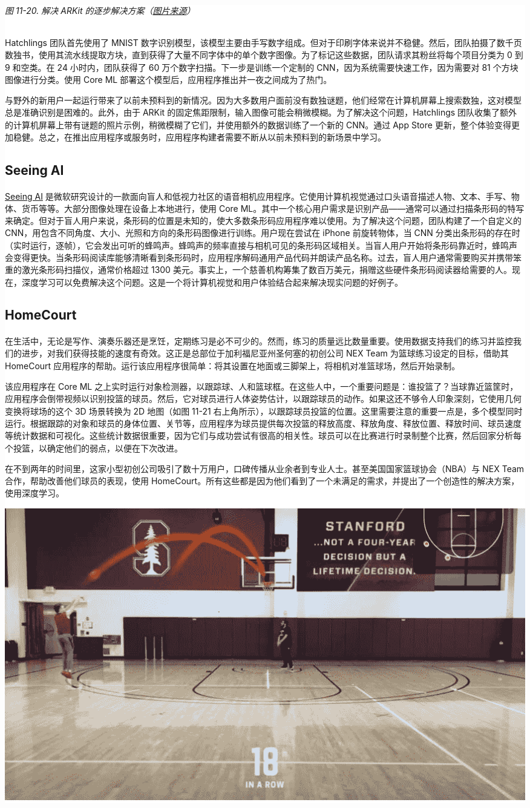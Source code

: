 ###### 图 11-20\. 解决 ARKit 的逐步解决方案（[图片来源](https://oreil.ly/gzmb9)）

Hatchlings 团队首先使用了 MNIST 数字识别模型，该模型主要由手写数字组成。但对于印刷字体来说并不稳健。然后，团队拍摄了数千页数独书，使用其流水线提取方块，直到获得了大量不同字体中的单个数字图像。为了标记这些数据，团队请求其粉丝将每个项目分类为 0 到 9 和空类。在 24 小时内，团队获得了 60 万个数字扫描。下一步是训练一个定制的 CNN，因为系统需要快速工作，因为需要对 81 个方块图像进行分类。使用 Core ML 部署这个模型后，应用程序推出并一夜之间成为了热门。

与野外的新用户一起运行带来了以前未预料到的新情况。因为大多数用户面前没有数独谜题，他们经常在计算机屏幕上搜索数独，这对模型总是准确识别是困难的。此外，由于 ARKit 的固定焦距限制，输入图像可能会稍微模糊。为了解决这个问题，Hatchlings 团队收集了额外的计算机屏幕上带有谜题的照片示例，稍微模糊了它们，并使用额外的数据训练了一个新的 CNN。通过 App Store 更新，整个体验变得更加稳健。总之，在推出应用程序或服务时，应用程序构建者需要不断从以前未预料到的新场景中学习。

## Seeing AI

[Seeing AI](https://oreil.ly/hJxUE) 是微软研究设计的一款面向盲人和低视力社区的语音相机应用程序。它使用计算机视觉通过口头语音描述人物、文本、手写、物体、货币等等。大部分图像处理在设备上本地进行，使用 Core ML。其中一个核心用户需求是识别产品——通常可以通过扫描条形码的特写来确定。但对于盲人用户来说，条形码的位置是未知的，使大多数条形码应用程序难以使用。为了解决这个问题，团队构建了一个自定义的 CNN，用包含不同角度、大小、光照和方向的条形码图像进行训练。用户现在尝试在 iPhone 前旋转物体，当 CNN 分类出条形码的存在时（实时运行，逐帧），它会发出可听的蜂鸣声。蜂鸣声的频率直接与相机可见的条形码区域相关。当盲人用户开始将条形码靠近时，蜂鸣声会变得更快。当条形码阅读库能够清晰看到条形码时，应用程序解码通用产品代码并朗读产品名称。过去，盲人用户通常需要购买并携带笨重的激光条形码扫描仪，通常价格超过 1300 美元。事实上，一个慈善机构筹集了数百万美元，捐赠这些硬件条形码阅读器给需要的人。现在，深度学习可以免费解决这个问题。这是一个将计算机视觉和用户体验结合起来解决现实问题的好例子。

## HomeCourt

在生活中，无论是写作、演奏乐器还是烹饪，定期练习是必不可少的。然而，练习的质量远比数量重要。使用数据支持我们的练习并监控我们的进步，对我们获得技能的速度有奇效。这正是总部位于加利福尼亚州圣何塞的初创公司 NEX Team 为篮球练习设定的目标，借助其 HomeCourt 应用程序的帮助。运行该应用程序很简单：将其设置在地面或三脚架上，将相机对准篮球场，然后开始录制。

该应用程序在 Core ML 之上实时运行对象检测器，以跟踪球、人和篮球框。在这些人中，一个重要问题是：谁投篮了？当球靠近篮筐时，应用程序会倒带视频以识别投篮的球员。然后，它对球员进行人体姿势估计，以跟踪球员的动作。如果这还不够令人印象深刻，它使用几何变换将球场的这个 3D 场景转换为 2D 地图（如图 11-21 右上角所示），以跟踪球员投篮的位置。这里需要注意的重要一点是，多个模型同时运行。根据跟踪的对象和球员的身体位置、关节等，应用程序为球员提供每次投篮的释放高度、释放角度、释放位置、释放时间、球员速度等统计数据和可视化。这些统计数据很重要，因为它们与成功尝试有很高的相关性。球员可以在比赛进行时录制整个比赛，然后回家分析每个投篮，以确定他们的弱点，以便在下次改进。

在不到两年的时间里，这家小型初创公司吸引了数十万用户，口碑传播从业余者到专业人士。甚至美国国家篮球协会（NBA）与 NEX Team 合作，帮助改善他们球员的表现，使用 HomeCourt。所有这些都是因为他们看到了一个未满足的需求，并提出了一个创造性的解决方案，使用深度学习。

![HomeCourt 应用程序实时跟踪球员投篮](img/00104.jpeg)
